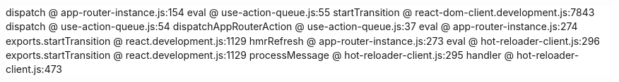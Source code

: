 dispatch @ app-router-instance.js:154
eval @ use-action-queue.js:55
startTransition @ react-dom-client.development.js:7843
dispatch @ use-action-queue.js:54
dispatchAppRouterAction @ use-action-queue.js:37
eval @ app-router-instance.js:274
exports.startTransition @ react.development.js:1129
hmrRefresh @ app-router-instance.js:273
eval @ hot-reloader-client.js:296
exports.startTransition @ react.development.js:1129
processMessage @ hot-reloader-client.js:295
handler @ hot-reloader-client.js:473
